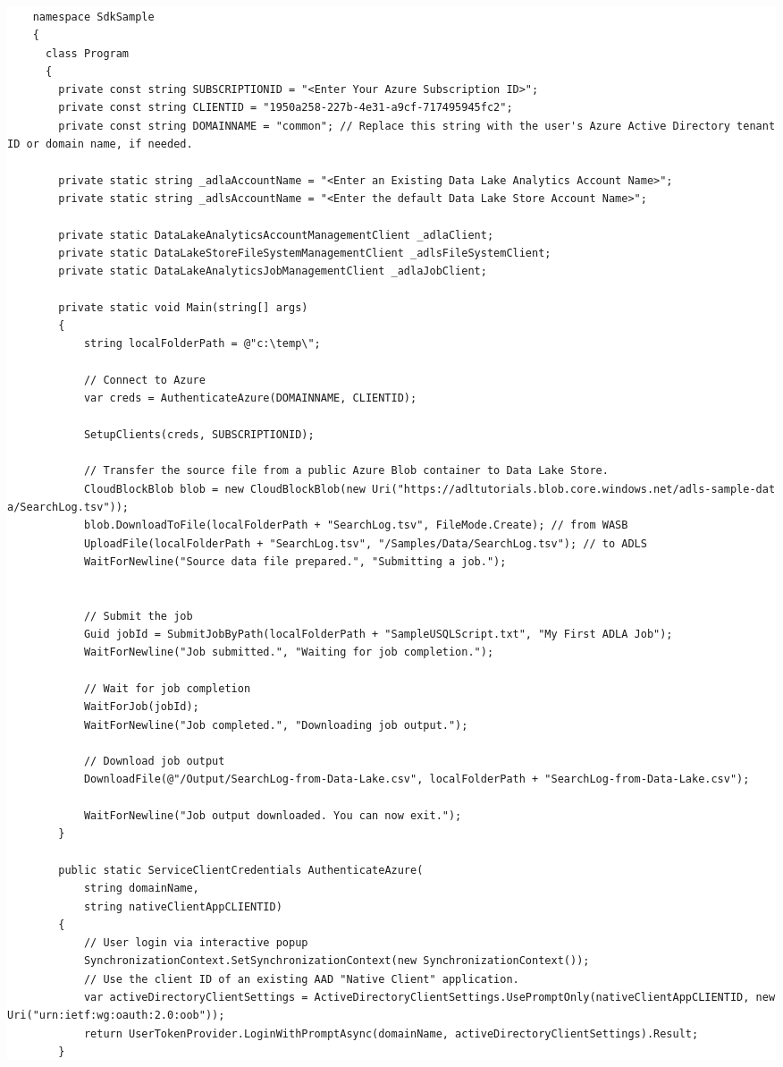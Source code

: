         namespace SdkSample
        {
          class Program
          {
            private const string SUBSCRIPTIONID = "<Enter Your Azure Subscription ID>";
            private const string CLIENTID = "1950a258-227b-4e31-a9cf-717495945fc2";
            private const string DOMAINNAME = "common"; // Replace this string with the user's Azure Active Directory tenant ID or domain name, if needed.

            private static string _adlaAccountName = "<Enter an Existing Data Lake Analytics Account Name>";
            private static string _adlsAccountName = "<Enter the default Data Lake Store Account Name>";

            private static DataLakeAnalyticsAccountManagementClient _adlaClient;
            private static DataLakeStoreFileSystemManagementClient _adlsFileSystemClient;
            private static DataLakeAnalyticsJobManagementClient _adlaJobClient;
        
            private static void Main(string[] args)
            {
                string localFolderPath = @"c:\temp\";

                // Connect to Azure
                var creds = AuthenticateAzure(DOMAINNAME, CLIENTID);

                SetupClients(creds, SUBSCRIPTIONID);

                // Transfer the source file from a public Azure Blob container to Data Lake Store.
                CloudBlockBlob blob = new CloudBlockBlob(new Uri("https://adltutorials.blob.core.windows.net/adls-sample-data/SearchLog.tsv"));
                blob.DownloadToFile(localFolderPath + "SearchLog.tsv", FileMode.Create); // from WASB
                UploadFile(localFolderPath + "SearchLog.tsv", "/Samples/Data/SearchLog.tsv"); // to ADLS
                WaitForNewline("Source data file prepared.", "Submitting a job.");


                // Submit the job
                Guid jobId = SubmitJobByPath(localFolderPath + "SampleUSQLScript.txt", "My First ADLA Job");
                WaitForNewline("Job submitted.", "Waiting for job completion.");

                // Wait for job completion
                WaitForJob(jobId);
                WaitForNewline("Job completed.", "Downloading job output.");

                // Download job output
                DownloadFile(@"/Output/SearchLog-from-Data-Lake.csv", localFolderPath + "SearchLog-from-Data-Lake.csv");
        
                WaitForNewline("Job output downloaded. You can now exit.");
            }
        
            public static ServiceClientCredentials AuthenticateAzure(
                string domainName,
                string nativeClientAppCLIENTID)
            {
                // User login via interactive popup
                SynchronizationContext.SetSynchronizationContext(new SynchronizationContext());
                // Use the client ID of an existing AAD "Native Client" application.
                var activeDirectoryClientSettings = ActiveDirectoryClientSettings.UsePromptOnly(nativeClientAppCLIENTID, new Uri("urn:ietf:wg:oauth:2.0:oob"));
                return UserTokenProvider.LoginWithPromptAsync(domainName, activeDirectoryClientSettings).Result;
            }
